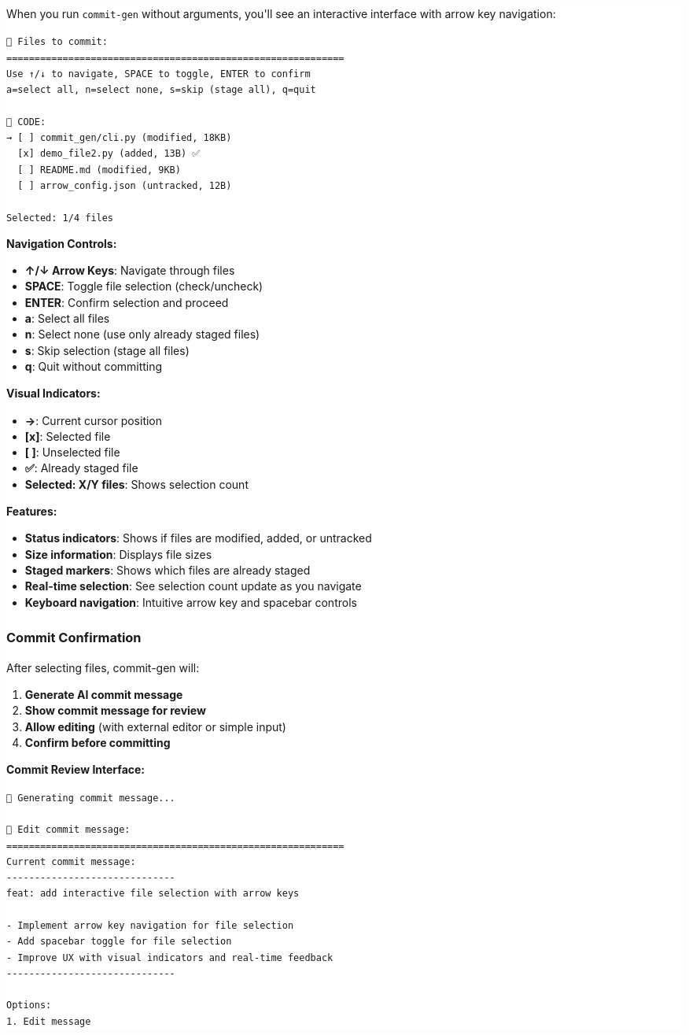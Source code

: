 When you run `commit-gen` without arguments, you'll see an interactive interface with arrow key navigation:

```
📁 Files to commit:
============================================================
Use ↑/↓ to navigate, SPACE to toggle, ENTER to confirm
a=select all, n=select none, s=skip (stage all), q=quit

📂 CODE:
→ [ ] commit_gen/cli.py (modified, 18KB)
  [x] demo_file2.py (added, 13B) ✅
  [ ] README.md (modified, 9KB)
  [ ] arrow_config.json (untracked, 12B)

Selected: 1/4 files
```

**Navigation Controls:**
- **↑/↓ Arrow Keys**: Navigate through files
- **SPACE**: Toggle file selection (check/uncheck)
- **ENTER**: Confirm selection and proceed
- **a**: Select all files
- **n**: Select none (use only already staged files)
- **s**: Skip selection (stage all files)
- **q**: Quit without committing

**Visual Indicators:**
- **→**: Current cursor position
- **[x]**: Selected file
- **[ ]**: Unselected file
- **✅**: Already staged file
- **Selected: X/Y files**: Shows selection count

**Features:**
- **Status indicators**: Shows if files are modified, added, or untracked
- **Size information**: Displays file sizes
- **Staged markers**: Shows which files are already staged
- **Real-time selection**: See selection count update as you navigate
- **Keyboard navigation**: Intuitive arrow key and spacebar controls

### Commit Confirmation

After selecting files, commit-gen will:

1. **Generate AI commit message**
2. **Show commit message for review**
3. **Allow editing** (with external editor or simple input)
4. **Confirm before committing**

**Commit Review Interface:**
```
🤖 Generating commit message...

📝 Edit commit message:
============================================================
Current commit message:
------------------------------
feat: add interactive file selection with arrow keys

- Implement arrow key navigation for file selection
- Add spacebar toggle for file selection
- Improve UX with visual indicators and real-time feedback
------------------------------

Options:
1. Edit message
```